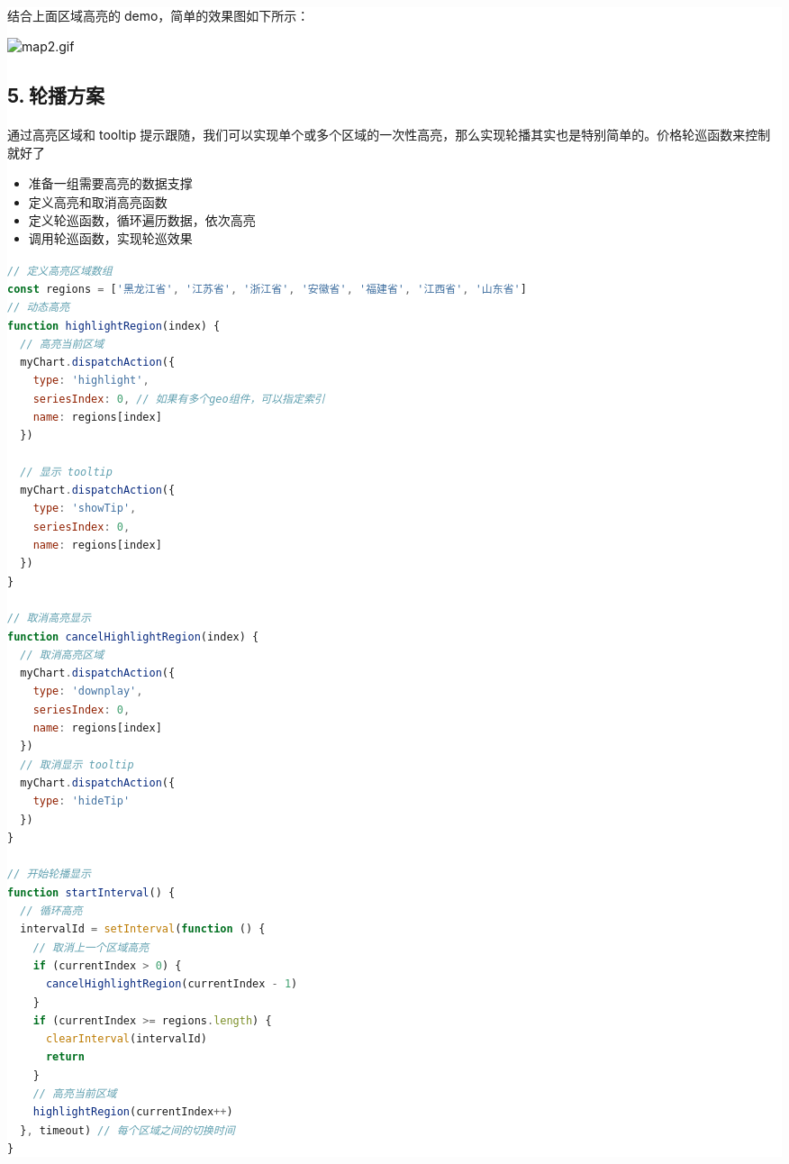 结合上面区域高亮的 demo，简单的效果图如下所示：

![map2.gif](https://p0-xtjj-private.juejin.cn/tos-cn-i-73owjymdk6/bedcaf0986b24e1fa5dacc7e6fa6882b~tplv-73owjymdk6-jj-mark-v1:0:0:0:0:5o6Y6YeR5oqA5pyv56S-5Yy6IEAgYW55dXA=:q75.awebp?policy=eyJ2bSI6MywidWlkIjoiNDIzMDU3NjQ3MjU4OTk3NiJ9&rk3s=f64ab15b&x-orig-authkey=f32326d3454f2ac7e96d3d06cdbb035152127018&x-orig-expires=1726033831&x-orig-sign=ceQ%2BzmKnB3kGs1aOAaiXlOE%2FS1U%3D)

## 5. 轮播方案

通过高亮区域和 tooltip 提示跟随，我们可以实现单个或多个区域的一次性高亮，那么实现轮播其实也是特别简单的。价格轮巡函数来控制就好了

- 准备一组需要高亮的数据支撑
- 定义高亮和取消高亮函数
- 定义轮巡函数，循环遍历数据，依次高亮
- 调用轮巡函数，实现轮巡效果

```js
// 定义高亮区域数组
const regions = ['黑龙江省', '江苏省', '浙江省', '安徽省', '福建省', '江西省', '山东省']
// 动态高亮
function highlightRegion(index) {
  // 高亮当前区域
  myChart.dispatchAction({
    type: 'highlight',
    seriesIndex: 0, // 如果有多个geo组件，可以指定索引
    name: regions[index]
  })

  // 显示 tooltip
  myChart.dispatchAction({
    type: 'showTip',
    seriesIndex: 0,
    name: regions[index]
  })
}

// 取消高亮显示
function cancelHighlightRegion(index) {
  // 取消高亮区域
  myChart.dispatchAction({
    type: 'downplay',
    seriesIndex: 0,
    name: regions[index]
  })
  // 取消显示 tooltip
  myChart.dispatchAction({
    type: 'hideTip'
  })
}

// 开始轮播显示
function startInterval() {
  // 循环高亮
  intervalId = setInterval(function () {
    // 取消上一个区域高亮
    if (currentIndex > 0) {
      cancelHighlightRegion(currentIndex - 1)
    }
    if (currentIndex >= regions.length) {
      clearInterval(intervalId)
      return
    }
    // 高亮当前区域
    highlightRegion(currentIndex++)
  }, timeout) // 每个区域之间的切换时间
}
```
